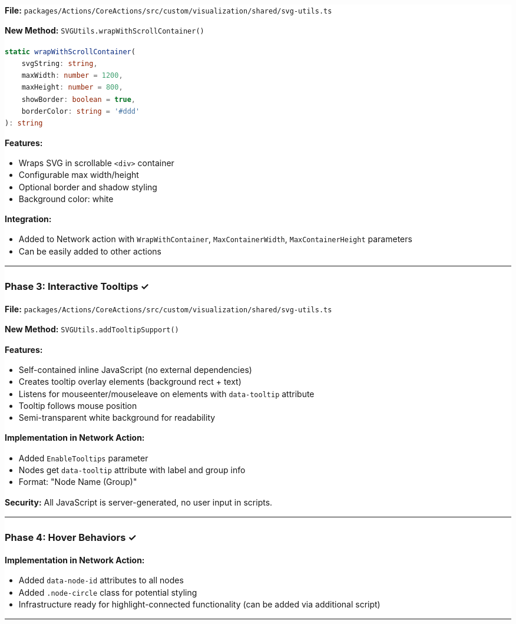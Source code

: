 **File:** `packages/Actions/CoreActions/src/custom/visualization/shared/svg-utils.ts`

**New Method:** `SVGUtils.wrapWithScrollContainer()`

```typescript
static wrapWithScrollContainer(
    svgString: string,
    maxWidth: number = 1200,
    maxHeight: number = 800,
    showBorder: boolean = true,
    borderColor: string = '#ddd'
): string
```

**Features:**
- Wraps SVG in scrollable `<div>` container
- Configurable max width/height
- Optional border and shadow styling
- Background color: white

**Integration:**
- Added to Network action with `WrapWithContainer`, `MaxContainerWidth`, `MaxContainerHeight` parameters
- Can be easily added to other actions

---

### Phase 3: Interactive Tooltips ✓

**File:** `packages/Actions/CoreActions/src/custom/visualization/shared/svg-utils.ts`

**New Method:** `SVGUtils.addTooltipSupport()`

**Features:**
- Self-contained inline JavaScript (no external dependencies)
- Creates tooltip overlay elements (background rect + text)
- Listens for mouseenter/mouseleave on elements with `data-tooltip` attribute
- Tooltip follows mouse position
- Semi-transparent white background for readability

**Implementation in Network Action:**
- Added `EnableTooltips` parameter
- Nodes get `data-tooltip` attribute with label and group info
- Format: "Node Name (Group)"

**Security:** All JavaScript is server-generated, no user input in scripts.

---

### Phase 4: Hover Behaviors ✓

**Implementation in Network Action:**
- Added `data-node-id` attributes to all nodes
- Added `.node-circle` class for potential styling
- Infrastructure ready for highlight-connected functionality (can be added via additional script)

---